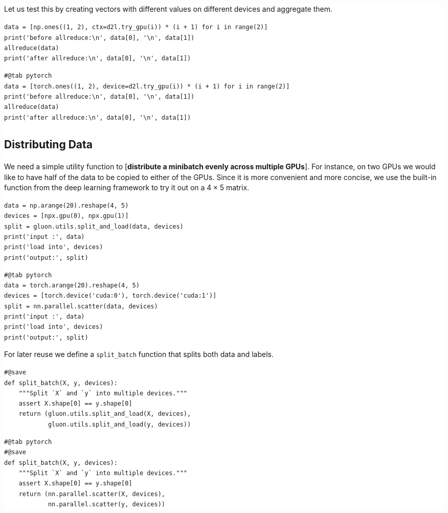 Let us test this by creating vectors with different values on different devices and aggregate them.

```{.python .input}
data = [np.ones((1, 2), ctx=d2l.try_gpu(i)) * (i + 1) for i in range(2)]
print('before allreduce:\n', data[0], '\n', data[1])
allreduce(data)
print('after allreduce:\n', data[0], '\n', data[1])
```

```{.python .input}
#@tab pytorch
data = [torch.ones((1, 2), device=d2l.try_gpu(i)) * (i + 1) for i in range(2)]
print('before allreduce:\n', data[0], '\n', data[1])
allreduce(data)
print('after allreduce:\n', data[0], '\n', data[1])
```

## Distributing Data

We need a simple utility function to [**distribute a minibatch evenly across multiple GPUs**]. For instance, on two GPUs we would like to have half of the data to be copied to either of the GPUs.
Since it is more convenient and more concise, we use the built-in function from the deep learning framework to try it out on a $4 \times 5$ matrix.

```{.python .input}
data = np.arange(20).reshape(4, 5)
devices = [npx.gpu(0), npx.gpu(1)]
split = gluon.utils.split_and_load(data, devices)
print('input :', data)
print('load into', devices)
print('output:', split)
```

```{.python .input}
#@tab pytorch
data = torch.arange(20).reshape(4, 5)
devices = [torch.device('cuda:0'), torch.device('cuda:1')]
split = nn.parallel.scatter(data, devices)
print('input :', data)
print('load into', devices)
print('output:', split)
```

For later reuse we define a `split_batch` function that splits both data and labels.

```{.python .input}
#@save
def split_batch(X, y, devices):
    """Split `X` and `y` into multiple devices."""
    assert X.shape[0] == y.shape[0]
    return (gluon.utils.split_and_load(X, devices),
            gluon.utils.split_and_load(y, devices))
```

```{.python .input}
#@tab pytorch
#@save
def split_batch(X, y, devices):
    """Split `X` and `y` into multiple devices."""
    assert X.shape[0] == y.shape[0]
    return (nn.parallel.scatter(X, devices),
            nn.parallel.scatter(y, devices))
```
